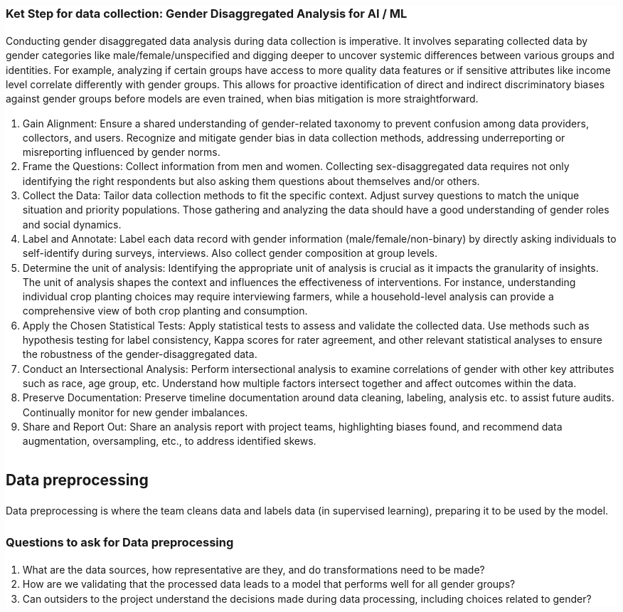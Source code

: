 ### Ket Step for data collection: Gender Disaggregated Analysis for AI / ML
Conducting gender disaggregated data analysis during data collection is imperative. It involves separating collected data by gender categories like male/female/unspecified and digging deeper to uncover systemic differences between various groups and identities. For example, analyzing if certain groups have access to more quality data features or if sensitive attributes like income level correlate differently with gender groups. This allows for proactive identification of direct and indirect discriminatory biases against gender groups before models are even trained, when bias mitigation is more straightforward.

1. Gain Alignment: Ensure a shared understanding of gender-related taxonomy to prevent confusion among data providers, collectors, and users. Recognize and mitigate gender bias in data collection methods, addressing underreporting or misreporting influenced by gender norms.
2. Frame the Questions: Collect information from men and women. Collecting sex-disaggregated data requires not only identifying the right respondents but also asking them questions about themselves and/or others.
3. Collect the Data: Tailor data collection methods to fit the specific context. Adjust survey questions to match the unique situation and priority populations. Those gathering and analyzing the data should have a good understanding of gender roles and social dynamics.
4. Label and Annotate: Label each data record with gender information (male/female/non-binary) by directly asking individuals to self-identify during surveys, interviews. Also collect gender composition at group levels.
5. Determine the unit of analysis: Identifying the appropriate unit of analysis is crucial as it impacts the granularity of insights. The unit of analysis shapes the context and influences the effectiveness of interventions. For instance, understanding individual crop planting choices may require interviewing farmers, while a household-level analysis can provide a comprehensive view of both crop planting and consumption.
6. Apply the Chosen Statistical Tests: Apply statistical tests to assess and validate the collected data. Use methods such as hypothesis testing for label consistency, Kappa scores for rater agreement, and other relevant statistical analyses to ensure the robustness of the gender-disaggregated data.
7. Conduct an Intersectional Analysis: Perform intersectional analysis to examine correlations of gender with other key attributes such as race, age group, etc. Understand how multiple factors intersect together and affect outcomes within the data.
8. Preserve Documentation: Preserve timeline documentation around data cleaning, labeling, analysis etc. to assist future audits. Continually monitor for new gender imbalances.
9. Share and Report Out: Share an analysis report with project teams, highlighting biases found, and recommend data augmentation, oversampling, etc., to address identified skews.

## Data preprocessing
Data preprocessing is where the team cleans data and labels data (in supervised learning), preparing it to be used by the model.

### Questions to ask for Data preprocessing
1. What are the data sources, how representative are they, and do transformations need to be made?
2. How are we validating that the processed data leads to a model that performs well for all gender groups?
3. Can outsiders to the project understand the decisions made during data processing, including choices related to
gender?
